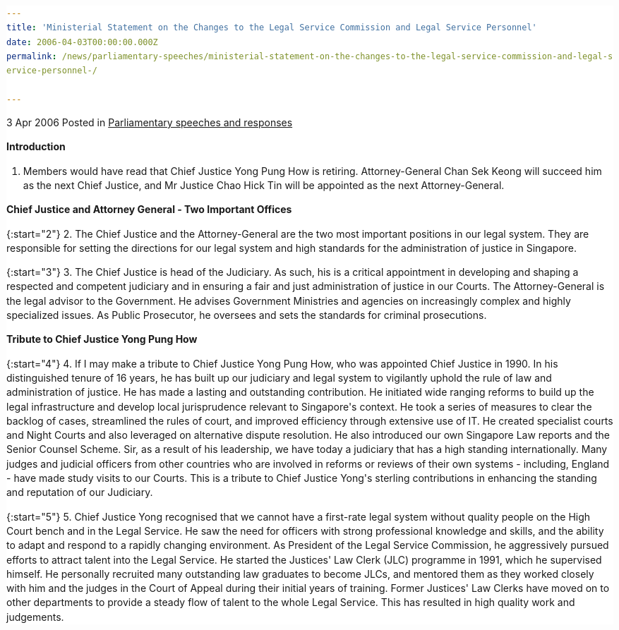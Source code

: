 ```yaml
---
title: 'Ministerial Statement on the Changes to the Legal Service Commission and Legal Service Personnel'
date: 2006-04-03T00:00:00.000Z
permalink: /news/parliamentary-speeches/ministerial-statement-on-the-changes-to-the-legal-service-commission-and-legal-service-personnel-/

---
```



3 Apr 2006 Posted in [Parliamentary speeches and responses](/news/parliamentary-speeches) 

**Introduction**

1. Members would have read that Chief Justice Yong Pung How is retiring. Attorney-General Chan Sek Keong will succeed him as the next Chief Justice, and Mr Justice Chao Hick Tin will be appointed as the next Attorney-General.

**Chief Justice and Attorney General - Two Important Offices**

{:start="2"}
2. The Chief Justice and the Attorney-General are the two most important positions in our legal system. They are responsible for setting the directions for our legal system and high standards for the administration of justice in Singapore. 

{:start="3"}
3. The Chief Justice is head of the Judiciary. As such, his is a critical appointment in developing and shaping a respected and competent judiciary and in ensuring a fair and just administration of justice in our Courts. The Attorney-General is the legal advisor to the Government. He advises Government Ministries and agencies on increasingly complex and highly specialized issues. As Public Prosecutor, he oversees and sets the standards for criminal prosecutions.



**Tribute to Chief Justice Yong Pung How**


{:start="4"}
4. If I may make a tribute to Chief Justice Yong Pung How, who was appointed Chief Justice in 1990. In his distinguished tenure of 16 years, he has built up our judiciary and legal system to vigilantly uphold the rule of law and administration of justice. He has made a lasting and outstanding contribution. He initiated wide ranging reforms to build up the legal infrastructure and develop local jurisprudence relevant to Singapore's context. He took a series of measures to clear the backlog of cases, streamlined the rules of court, and improved efficiency through extensive use of IT. He created specialist courts and Night Courts and also leveraged on alternative dispute resolution. He also introduced our own Singapore Law reports and the Senior Counsel Scheme. Sir, as a result of his leadership, we have today a judiciary that has a high standing internationally. Many judges and judicial officers from other countries who are involved in reforms or reviews of their own systems - including, England - have made study visits to our Courts. This is a tribute to Chief Justice Yong's sterling contributions in enhancing the standing and reputation of our Judiciary. 

{:start="5"}
5. Chief Justice Yong recognised that we cannot have a first-rate legal system without quality people on the High Court bench and in the Legal Service. He saw the need for officers with strong professional knowledge and skills, and the ability to adapt and respond to a rapidly changing environment. As President of the Legal Service Commission, he aggressively pursued efforts to attract talent into the Legal Service. He started the Justices' Law Clerk (JLC) programme in 1991, which he supervised himself. He personally recruited many outstanding law graduates to become JLCs, and mentored them as they worked closely with him and the judges in the Court of Appeal during their initial years of training. Former Justices' Law Clerks have moved on to other departments to provide a steady flow of talent to the whole Legal Service. This has resulted in high quality work and judgements. 
